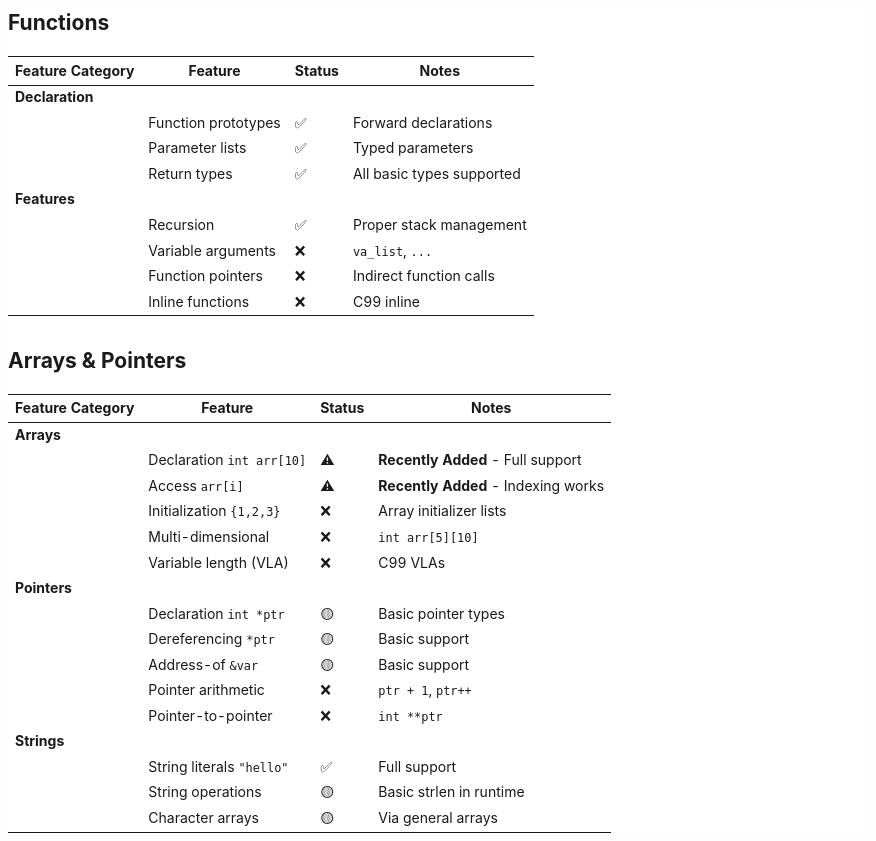 ## Functions

| Feature Category | Feature | Status | Notes |
|------------------|---------|--------|-------|
| **Declaration** | | | |
| | Function prototypes | ✅ | Forward declarations |
| | Parameter lists | ✅ | Typed parameters |
| | Return types | ✅ | All basic types supported |
| **Features** | | | |
| | Recursion | ✅ | Proper stack management |
| | Variable arguments | ❌ | `va_list`, `...` |
| | Function pointers | ❌ | Indirect function calls |
| | Inline functions | ❌ | C99 inline |

## Arrays & Pointers

| Feature Category | Feature | Status | Notes |
|------------------|---------|--------|-------|
| **Arrays** | | | |
| | Declaration `int arr[10]` | ⚠️ | **Recently Added** - Full support |
| | Access `arr[i]` | ⚠️ | **Recently Added** - Indexing works |
| | Initialization `{1,2,3}` | ❌ | Array initializer lists |
| | Multi-dimensional | ❌ | `int arr[5][10]` |
| | Variable length (VLA) | ❌ | C99 VLAs |
| **Pointers** | | | |
| | Declaration `int *ptr` | 🟡 | Basic pointer types |
| | Dereferencing `*ptr` | 🟡 | Basic support |
| | Address-of `&var` | 🟡 | Basic support |
| | Pointer arithmetic | ❌ | `ptr + 1`, `ptr++` |
| | Pointer-to-pointer | ❌ | `int **ptr` |
| **Strings** | | | |
| | String literals `"hello"` | ✅ | Full support |
| | String operations | 🟡 | Basic strlen in runtime |
| | Character arrays | 🟡 | Via general arrays |
